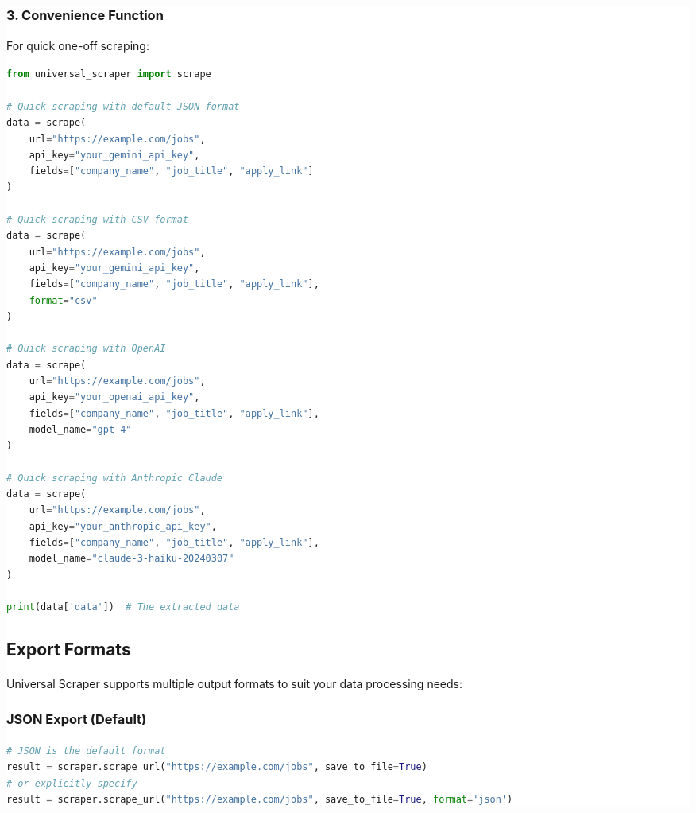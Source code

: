 ### 3. Convenience Function

For quick one-off scraping:

```python
from universal_scraper import scrape

# Quick scraping with default JSON format
data = scrape(
    url="https://example.com/jobs",
    api_key="your_gemini_api_key",
    fields=["company_name", "job_title", "apply_link"]
)

# Quick scraping with CSV format
data = scrape(
    url="https://example.com/jobs",
    api_key="your_gemini_api_key",
    fields=["company_name", "job_title", "apply_link"],
    format="csv"
)

# Quick scraping with OpenAI
data = scrape(
    url="https://example.com/jobs",
    api_key="your_openai_api_key",
    fields=["company_name", "job_title", "apply_link"],
    model_name="gpt-4"
)

# Quick scraping with Anthropic Claude
data = scrape(
    url="https://example.com/jobs",
    api_key="your_anthropic_api_key",
    fields=["company_name", "job_title", "apply_link"],
    model_name="claude-3-haiku-20240307"
)

print(data['data'])  # The extracted data
```

## Export Formats

Universal Scraper supports multiple output formats to suit your data processing needs:

### JSON Export (Default)
```python
# JSON is the default format
result = scraper.scrape_url("https://example.com/jobs", save_to_file=True)
# or explicitly specify
result = scraper.scrape_url("https://example.com/jobs", save_to_file=True, format='json')
```

